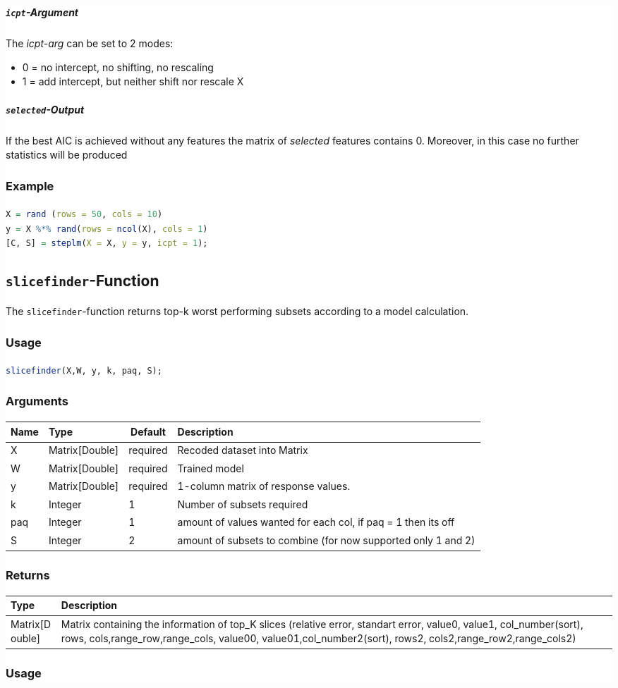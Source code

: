 ##### `icpt`-Argument

The *icpt-arg* can be set to 2 modes:
 
  * 0 = no intercept, no shifting, no rescaling
  * 1 = add intercept, but neither shift nor rescale X

##### `selected`-Output

If the best AIC is achieved without any features the matrix of *selected* features contains 0. Moreover, in this case no further statistics will be produced 

### Example

```r
X = rand (rows = 50, cols = 10)
y = X %*% rand(rows = ncol(X), cols = 1)
[C, S] = steplm(X = X, y = y, icpt = 1);
```

## `slicefinder`-Function

The `slicefinder`-function returns top-k worst performing subsets according to a model calculation.

### Usage

```r
slicefinder(X,W, y, k, paq, S);
```

### Arguments

| Name    | Type           | Default  | Description |
| :------ | :------------- | -------- | :---------- |
| X       | Matrix[Double] | required | Recoded dataset into Matrix |
| W       | Matrix[Double] | required | Trained model |
| y       | Matrix[Double] | required | 1-column matrix of response values. |
| k       | Integer        | 1        | Number of subsets required |
| paq     | Integer        | 1        | amount of values wanted for each col, if paq = 1 then its off |
| S       | Integer        | 2        | amount of subsets to combine (for now supported only 1 and 2) |

### Returns

| Type           | Description |
| :------------- | :---------- |
| Matrix[Double] | Matrix containing the information of top_K slices (relative error, standart error, value0, value1, col_number(sort), rows, cols,range_row,range_cols, value00, value01,col_number2(sort), rows2, cols2,range_row2,range_cols2) |

### Usage
